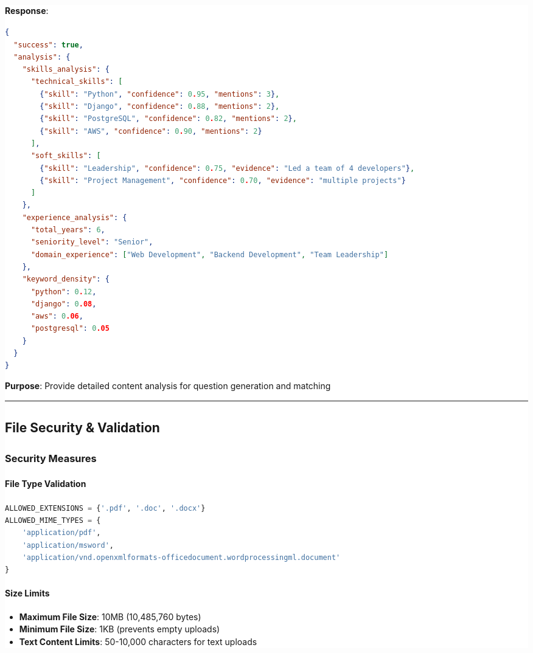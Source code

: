 **Response**:
```json
{
  "success": true,
  "analysis": {
    "skills_analysis": {
      "technical_skills": [
        {"skill": "Python", "confidence": 0.95, "mentions": 3},
        {"skill": "Django", "confidence": 0.88, "mentions": 2},
        {"skill": "PostgreSQL", "confidence": 0.82, "mentions": 2},
        {"skill": "AWS", "confidence": 0.90, "mentions": 2}
      ],
      "soft_skills": [
        {"skill": "Leadership", "confidence": 0.75, "evidence": "Led a team of 4 developers"},
        {"skill": "Project Management", "confidence": 0.70, "evidence": "multiple projects"}
      ]
    },
    "experience_analysis": {
      "total_years": 6,
      "seniority_level": "Senior",
      "domain_experience": ["Web Development", "Backend Development", "Team Leadership"]
    },
    "keyword_density": {
      "python": 0.12,
      "django": 0.08,
      "aws": 0.06,
      "postgresql": 0.05
    }
  }
}
```
**Purpose**: Provide detailed content analysis for question generation and matching

---

## File Security & Validation

### Security Measures

#### File Type Validation
```python
ALLOWED_EXTENSIONS = {'.pdf', '.doc', '.docx'}
ALLOWED_MIME_TYPES = {
    'application/pdf',
    'application/msword', 
    'application/vnd.openxmlformats-officedocument.wordprocessingml.document'
}
```

#### Size Limits
- **Maximum File Size**: 10MB (10,485,760 bytes)
- **Minimum File Size**: 1KB (prevents empty uploads)
- **Text Content Limits**: 50-10,000 characters for text uploads
